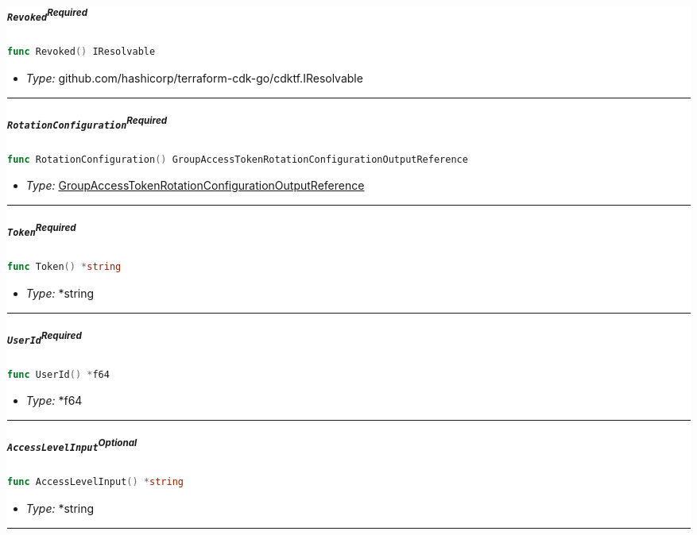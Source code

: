 ##### `Revoked`<sup>Required</sup> <a name="Revoked" id="@cdktf/provider-gitlab.groupAccessToken.GroupAccessToken.property.revoked"></a>

```go
func Revoked() IResolvable
```

- *Type:* github.com/hashicorp/terraform-cdk-go/cdktf.IResolvable

---

##### `RotationConfiguration`<sup>Required</sup> <a name="RotationConfiguration" id="@cdktf/provider-gitlab.groupAccessToken.GroupAccessToken.property.rotationConfiguration"></a>

```go
func RotationConfiguration() GroupAccessTokenRotationConfigurationOutputReference
```

- *Type:* <a href="#@cdktf/provider-gitlab.groupAccessToken.GroupAccessTokenRotationConfigurationOutputReference">GroupAccessTokenRotationConfigurationOutputReference</a>

---

##### `Token`<sup>Required</sup> <a name="Token" id="@cdktf/provider-gitlab.groupAccessToken.GroupAccessToken.property.token"></a>

```go
func Token() *string
```

- *Type:* *string

---

##### `UserId`<sup>Required</sup> <a name="UserId" id="@cdktf/provider-gitlab.groupAccessToken.GroupAccessToken.property.userId"></a>

```go
func UserId() *f64
```

- *Type:* *f64

---

##### `AccessLevelInput`<sup>Optional</sup> <a name="AccessLevelInput" id="@cdktf/provider-gitlab.groupAccessToken.GroupAccessToken.property.accessLevelInput"></a>

```go
func AccessLevelInput() *string
```

- *Type:* *string

---